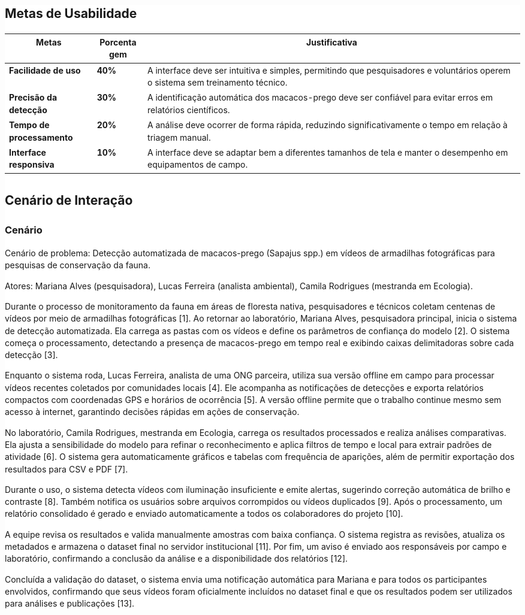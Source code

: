 ## Metas de Usabilidade
| **Metas**                  | **Porcentagem** | **Justificativa**                                                                                                              |
| -------------------------- | --------------- | ------------------------------------------------------------------------------------------------------------------------------ |
| **Facilidade de uso**      | **40%**         | A interface deve ser intuitiva e simples, permitindo que pesquisadores e voluntários operem o sistema sem treinamento técnico. |
| **Precisão da detecção**   | **30%**         | A identificação automática dos macacos-prego deve ser confiável para evitar erros em relatórios científicos.                   |
| **Tempo de processamento** | **20%**         | A análise deve ocorrer de forma rápida, reduzindo significativamente o tempo em relação à triagem manual.                      |
| **Interface responsiva**   | **10%**         | A interface deve se adaptar bem a diferentes tamanhos de tela e manter o desempenho em equipamentos de campo.                  |


## Cenário de Interação
### Cenário

Cenário de problema: Detecção automatizada de macacos-prego (Sapajus spp.) em vídeos de armadilhas fotográficas para pesquisas de conservação da fauna.

Atores: Mariana Alves (pesquisadora), Lucas Ferreira (analista ambiental), Camila Rodrigues (mestranda em Ecologia). 

Durante o processo de monitoramento da fauna em áreas de floresta nativa, pesquisadores e técnicos coletam centenas de vídeos por meio de armadilhas fotográficas [1]. Ao retornar ao laboratório, Mariana Alves, pesquisadora principal, inicia o sistema de detecção automatizada. Ela carrega as pastas com os vídeos e define os parâmetros de confiança do modelo [2]. O sistema começa o processamento, detectando a presença de macacos-prego em tempo real e exibindo caixas delimitadoras sobre cada detecção [3].

Enquanto o sistema roda, Lucas Ferreira, analista de uma ONG parceira, utiliza sua versão offline em campo para processar vídeos recentes coletados por comunidades locais [4]. Ele acompanha as notificações de detecções e exporta relatórios compactos com coordenadas GPS e horários de ocorrência [5]. A versão offline permite que o trabalho continue mesmo sem acesso à internet, garantindo decisões rápidas em ações de conservação.

No laboratório, Camila Rodrigues, mestranda em Ecologia, carrega os resultados processados e realiza análises comparativas. Ela ajusta a sensibilidade do modelo para refinar o reconhecimento e aplica filtros de tempo e local para extrair padrões de atividade [6]. O sistema gera automaticamente gráficos e tabelas com frequência de aparições, além de permitir exportação dos resultados para CSV e PDF [7].

Durante o uso, o sistema detecta vídeos com iluminação insuficiente e emite alertas, sugerindo correção automática de brilho e contraste [8]. Também notifica os usuários sobre arquivos corrompidos ou vídeos duplicados [9]. Após o processamento, um relatório consolidado é gerado e enviado automaticamente a todos os colaboradores do projeto [10].

A equipe revisa os resultados e valida manualmente amostras com baixa confiança. O sistema registra as revisões, atualiza os metadados e armazena o dataset final no servidor institucional [11]. Por fim, um aviso é enviado aos responsáveis por campo e laboratório, confirmando a conclusão da análise e a disponibilidade dos relatórios [12].

Concluída a validação do dataset, o sistema envia uma notificação automática para Mariana e para todos os participantes envolvidos, confirmando que seus vídeos foram oficialmente incluídos no dataset final e que os resultados podem ser utilizados para análises e publicações [13].


[^1]: Fonte: Adaptado de <https://hazeshift.com.br/mapa-de-empatia/>
